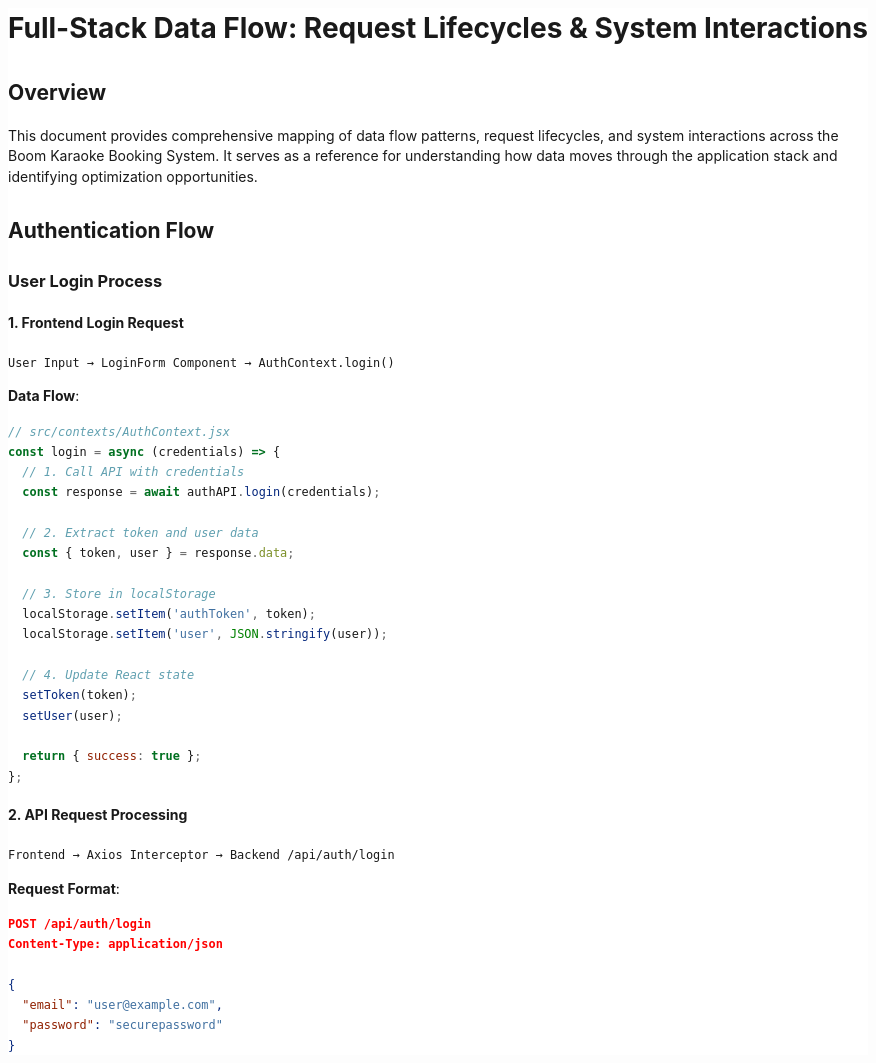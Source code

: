 # Full-Stack Data Flow: Request Lifecycles & System Interactions

## Overview

This document provides comprehensive mapping of data flow patterns, request lifecycles, and system interactions across the Boom Karaoke Booking System. It serves as a reference for understanding how data moves through the application stack and identifying optimization opportunities.

## Authentication Flow

### User Login Process

#### 1. Frontend Login Request
```
User Input → LoginForm Component → AuthContext.login()
```

**Data Flow**:
```javascript
// src/contexts/AuthContext.jsx
const login = async (credentials) => {
  // 1. Call API with credentials
  const response = await authAPI.login(credentials);
  
  // 2. Extract token and user data
  const { token, user } = response.data;
  
  // 3. Store in localStorage
  localStorage.setItem('authToken', token);
  localStorage.setItem('user', JSON.stringify(user));
  
  // 4. Update React state
  setToken(token);
  setUser(user);
  
  return { success: true };
};
```

#### 2. API Request Processing
```
Frontend → Axios Interceptor → Backend /api/auth/login
```

**Request Format**:
```json
POST /api/auth/login
Content-Type: application/json

{
  "email": "user@example.com",
  "password": "securepassword"
}
```

